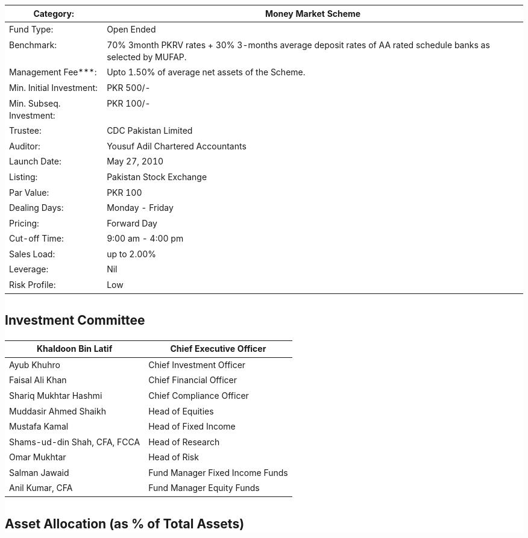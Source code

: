| Category:                | Money Market Scheme                                                                                         |
| ------------------------ | ----------------------------------------------------------------------------------------------------------- |
| Fund Type:               | Open Ended                                                                                                  |
| Benchmark:               | 70% 3month PKRV rates + 30% 3-months average deposit rates of AA rated schedule banks as selected by MUFAP. |
| Management Fee\*\*\*:    | Upto 1.50% of average net assets of the Scheme.                                                             |
| Min. Initial Investment: | PKR 500/-                                                                                                   |
| Min. Subseq. Investment: | PKR 100/-                                                                                                   |
| Trustee:                 | CDC Pakistan Limited                                                                                        |
| Auditor:                 | Yousuf Adil Chartered Accountants                                                                           |
| Launch Date:             | May 27, 2010                                                                                                |
| Listing:                 | Pakistan Stock Exchange                                                                                     |
| Par Value:               | PKR 100                                                                                                     |
| Dealing Days:            | Monday - Friday                                                                                             |
| Pricing:                 | Forward Day                                                                                                 |
| Cut-off Time:            | 9:00 am - 4:00 pm                                                                                           |
| Sales Load:              | up to 2.00%                                                                                                 |
| Leverage:                | Nil                                                                                                         |
| Risk Profile:            | Low                                                                                                         |

## Investment Committee

| Khaldoon Bin Latif           | Chief Executive Officer         |
| ---------------------------- | ------------------------------- |
| Ayub Khuhro                  | Chief Investment Officer        |
| Faisal Ali Khan              | Chief Financial Officer         |
| Shariq Mukhtar Hashmi        | Chief Compliance Officer        |
| Muddasir Ahmed Shaikh        | Head of Equities                |
| Mustafa Kamal                | Head of Fixed Income            |
| Shams-ud-din Shah, CFA, FCCA | Head of Research                |
| Omar Mukhtar                 | Head of Risk                    |
| Salman Jawaid                | Fund Manager Fixed Income Funds |
| Anil Kumar, CFA              | Fund Manager Equity Funds       |

## Asset Allocation (as % of Total Assets)
